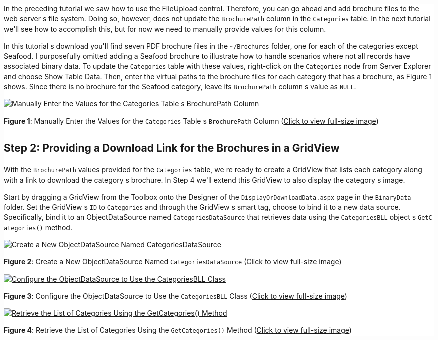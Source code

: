 In the preceding tutorial we saw how to use the FileUpload control. Therefore, you can go ahead and add brochure files to the web server s file system. Doing so, however, does not update the `BrochurePath` column in the `Categories` table. In the next tutorial we'll see how to accomplish this, but for now we need to manually provide values for this column.

In this tutorial s download you'll find seven PDF brochure files in the `~/Brochures` folder, one for each of the categories except Seafood. I purposefully omitted adding a Seafood brochure to illustrate how to handle scenarios where not all records have associated binary data. To update the `Categories` table with these values, right-click on the `Categories` node from Server Explorer and choose Show Table Data. Then, enter the virtual paths to the brochure files for each category that has a brochure, as Figure 1 shows. Since there is no brochure for the Seafood category, leave its `BrochurePath` column s value as `NULL`.


[![Manually Enter the Values for the Categories Table s BrochurePath Column](displaying-binary-data-in-the-data-web-controls-vb/_static/image1.gif)](displaying-binary-data-in-the-data-web-controls-vb/_static/image1.png)

**Figure 1**: Manually Enter the Values for the `Categories` Table s `BrochurePath` Column ([Click to view full-size image](displaying-binary-data-in-the-data-web-controls-vb/_static/image2.png))


## Step 2: Providing a Download Link for the Brochures in a GridView

With the `BrochurePath` values provided for the `Categories` table, we re ready to create a GridView that lists each category along with a link to download the category s brochure. In Step 4 we'll extend this GridView to also display the category s image.

Start by dragging a GridView from the Toolbox onto the Designer of the `DisplayOrDownloadData.aspx` page in the `BinaryData` folder. Set the GridView s `ID` to `Categories` and through the GridView s smart tag, choose to bind it to a new data source. Specifically, bind it to an ObjectDataSource named `CategoriesDataSource` that retrieves data using the `CategoriesBLL` object s `GetCategories()` method.


[![Create a New ObjectDataSource Named CategoriesDataSource](displaying-binary-data-in-the-data-web-controls-vb/_static/image2.gif)](displaying-binary-data-in-the-data-web-controls-vb/_static/image3.png)

**Figure 2**: Create a New ObjectDataSource Named `CategoriesDataSource` ([Click to view full-size image](displaying-binary-data-in-the-data-web-controls-vb/_static/image4.png))


[![Configure the ObjectDataSource to Use the CategoriesBLL Class](displaying-binary-data-in-the-data-web-controls-vb/_static/image3.gif)](displaying-binary-data-in-the-data-web-controls-vb/_static/image5.png)

**Figure 3**: Configure the ObjectDataSource to Use the `CategoriesBLL` Class ([Click to view full-size image](displaying-binary-data-in-the-data-web-controls-vb/_static/image6.png))


[![Retrieve the List of Categories Using the GetCategories() Method](displaying-binary-data-in-the-data-web-controls-vb/_static/image4.gif)](displaying-binary-data-in-the-data-web-controls-vb/_static/image7.png)

**Figure 4**: Retrieve the List of Categories Using the `GetCategories()` Method ([Click to view full-size image](displaying-binary-data-in-the-data-web-controls-vb/_static/image8.png))
